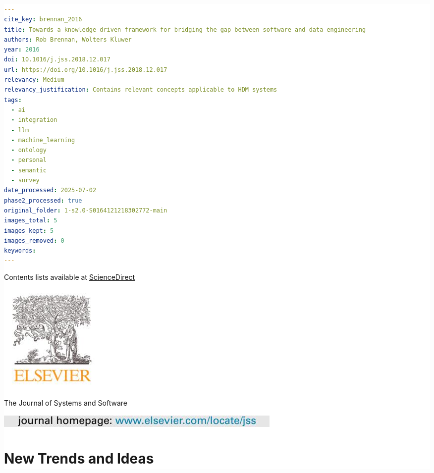 ```yaml
---
cite_key: brennan_2016
title: Towards a knowledge driven framework for bridging the gap between software and data engineering
authors: Rob Brennan, Wolters Kluwer
year: 2016
doi: 10.1016/j.jss.2018.12.017
url: https://doi.org/10.1016/j.jss.2018.12.017
relevancy: Medium
relevancy_justification: Contains relevant concepts applicable to HDM systems
tags:
  - ai
  - integration
  - llm
  - machine_learning
  - ontology
  - personal
  - semantic
  - survey
date_processed: 2025-07-02
phase2_processed: true
original_folder: 1-s2.0-S0164121218302772-main
images_total: 5
images_kept: 5
images_removed: 0
keywords: 
---
```



Contents lists available at [ScienceDirect](http://www.ScienceDirect.com)

<span id="page-0-0"></span>![](_page_0_Picture_2.jpeg)


The Journal of Systems and Software

![](_page_0_Picture_4.jpeg)


# New Trends and Ideas
